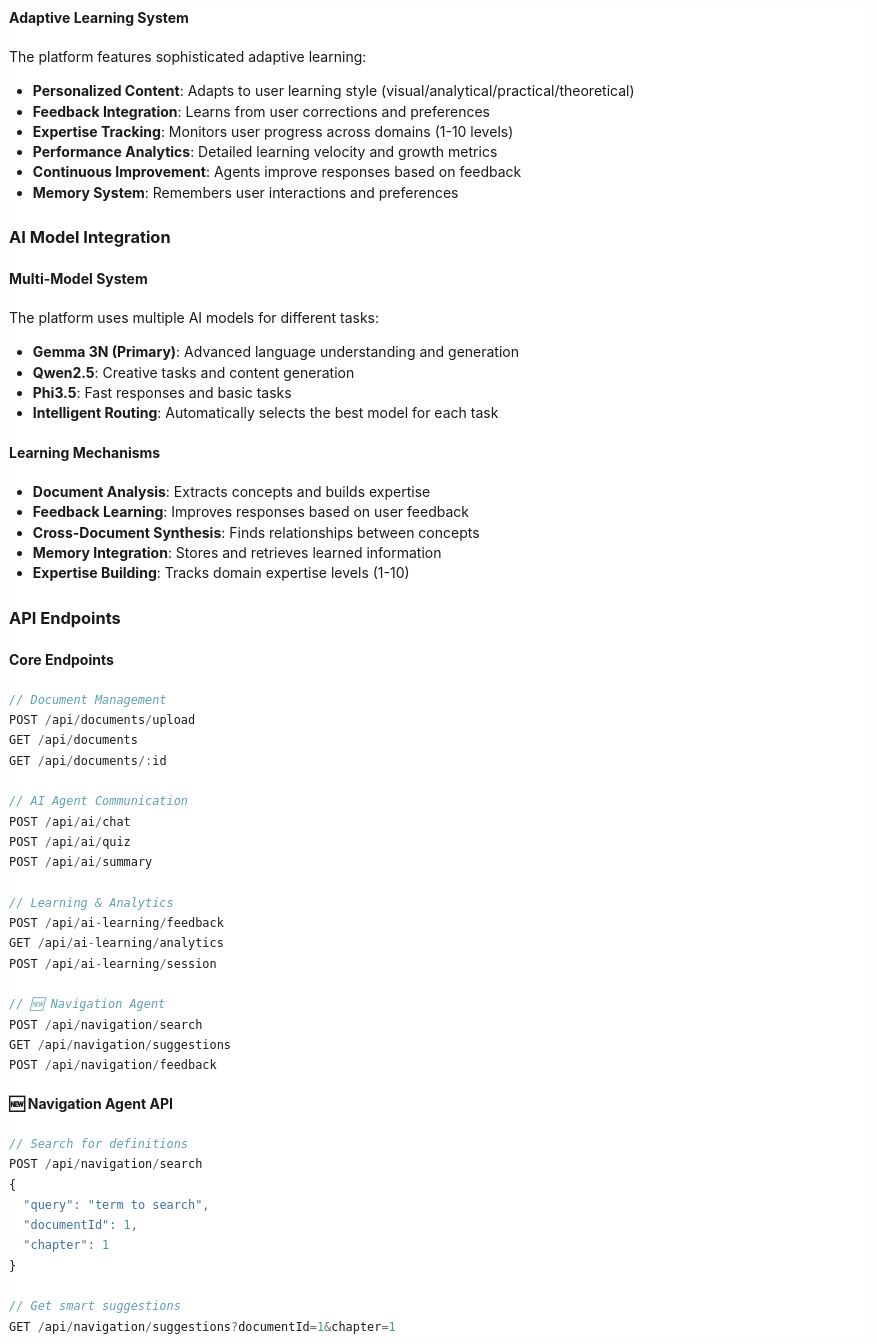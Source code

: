 #### **Adaptive Learning System**
The platform features sophisticated adaptive learning:
- **Personalized Content**: Adapts to user learning style (visual/analytical/practical/theoretical)
- **Feedback Integration**: Learns from user corrections and preferences
- **Expertise Tracking**: Monitors user progress across domains (1-10 levels)
- **Performance Analytics**: Detailed learning velocity and growth metrics
- **Continuous Improvement**: Agents improve responses based on feedback
- **Memory System**: Remembers user interactions and preferences

### **AI Model Integration**

#### **Multi-Model System**
The platform uses multiple AI models for different tasks:
- **Gemma 3N (Primary)**: Advanced language understanding and generation
- **Qwen2.5**: Creative tasks and content generation
- **Phi3.5**: Fast responses and basic tasks
- **Intelligent Routing**: Automatically selects the best model for each task

#### **Learning Mechanisms**
- **Document Analysis**: Extracts concepts and builds expertise
- **Feedback Learning**: Improves responses based on user feedback
- **Cross-Document Synthesis**: Finds relationships between concepts
- **Memory Integration**: Stores and retrieves learned information
- **Expertise Building**: Tracks domain expertise levels (1-10)

### **API Endpoints**

#### **Core Endpoints**
```typescript
// Document Management
POST /api/documents/upload
GET /api/documents
GET /api/documents/:id

// AI Agent Communication
POST /api/ai/chat
POST /api/ai/quiz
POST /api/ai/summary

// Learning & Analytics
POST /api/ai-learning/feedback
GET /api/ai-learning/analytics
POST /api/ai-learning/session

// 🆕 Navigation Agent
POST /api/navigation/search
GET /api/navigation/suggestions
POST /api/navigation/feedback
```

#### **🆕 Navigation Agent API**
```typescript
// Search for definitions
POST /api/navigation/search
{
  "query": "term to search",
  "documentId": 1,
  "chapter": 1
}

// Get smart suggestions
GET /api/navigation/suggestions?documentId=1&chapter=1

```